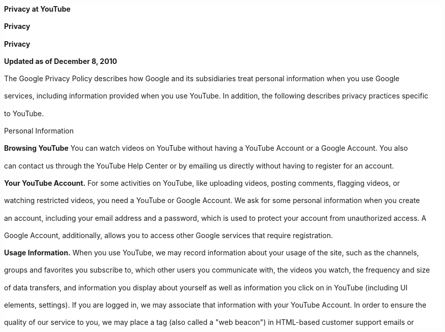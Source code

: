 
**Privacy at YouTube**


**Privacy**


**Privacy**


**Updated as of December 8, 2010**


The Google Privacy Policy describes how Google and its subsidiaries treat personal information when you use Google


services, including information provided when you use YouTube. In addition, the following describes privacy practices specific


to YouTube.


Personal Information


**Browsing YouTube** You can watch videos on YouTube without having a YouTube Account or a Google Account. You also


can contact us through the YouTube Help Center or by emailing us directly without having to register for an account.


**Your YouTube Account.** For some activities on YouTube, like uploading videos, posting comments, flagging videos, or


watching restricted videos, you need a YouTube or Google Account. We ask for some personal information when you create


an account, including your email address and a password, which is used to protect your account from unauthorized access. A


Google Account, additionally, allows you to access other Google services that require registration.


**Usage Information.** When you use YouTube, we may record information about your usage of the site, such as the channels,


groups and favorites you subscribe to, which other users you communicate with, the videos you watch, the frequency and size


of data transfers, and information you display about yourself as well as information you click on in YouTube (including UI


elements, settings). If you are logged in, we may associate that information with your YouTube Account. In order to ensure the


quality of our service to you, we may place a tag (also called a "web beacon") in HTML-based customer support emails or
